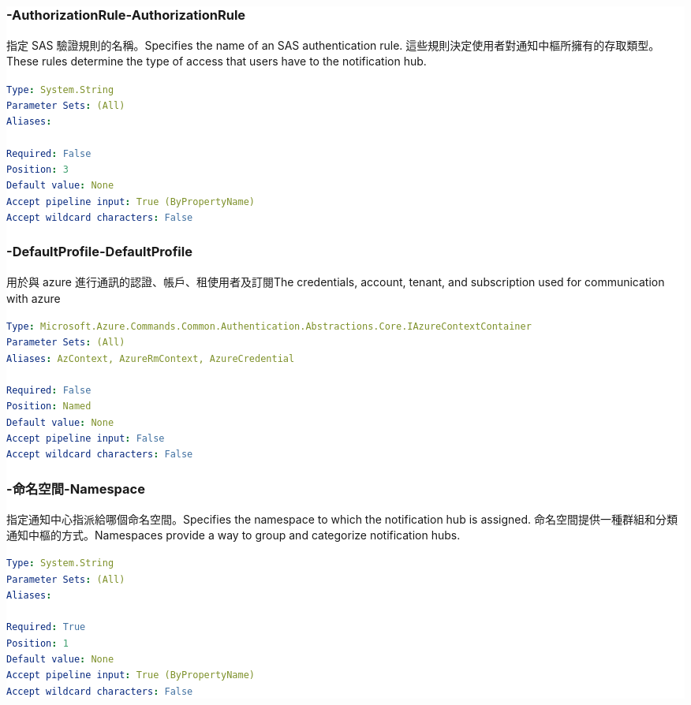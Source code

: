 ### <span data-ttu-id="91951-122">-AuthorizationRule</span><span class="sxs-lookup"><span data-stu-id="91951-122">-AuthorizationRule</span></span>
<span data-ttu-id="91951-123">指定 SAS 驗證規則的名稱。</span><span class="sxs-lookup"><span data-stu-id="91951-123">Specifies the name of an SAS authentication rule.</span></span>
<span data-ttu-id="91951-124">這些規則決定使用者對通知中樞所擁有的存取類型。</span><span class="sxs-lookup"><span data-stu-id="91951-124">These rules determine the type of access that users have to the notification hub.</span></span>

```yaml
Type: System.String
Parameter Sets: (All)
Aliases:

Required: False
Position: 3
Default value: None
Accept pipeline input: True (ByPropertyName)
Accept wildcard characters: False
```

### <span data-ttu-id="91951-125">-DefaultProfile</span><span class="sxs-lookup"><span data-stu-id="91951-125">-DefaultProfile</span></span>
<span data-ttu-id="91951-126">用於與 azure 進行通訊的認證、帳戶、租使用者及訂閱</span><span class="sxs-lookup"><span data-stu-id="91951-126">The credentials, account, tenant, and subscription used for communication with azure</span></span>

```yaml
Type: Microsoft.Azure.Commands.Common.Authentication.Abstractions.Core.IAzureContextContainer
Parameter Sets: (All)
Aliases: AzContext, AzureRmContext, AzureCredential

Required: False
Position: Named
Default value: None
Accept pipeline input: False
Accept wildcard characters: False
```

### <span data-ttu-id="91951-127">-命名空間</span><span class="sxs-lookup"><span data-stu-id="91951-127">-Namespace</span></span>
<span data-ttu-id="91951-128">指定通知中心指派給哪個命名空間。</span><span class="sxs-lookup"><span data-stu-id="91951-128">Specifies the namespace to which the notification hub is assigned.</span></span>
<span data-ttu-id="91951-129">命名空間提供一種群組和分類通知中樞的方式。</span><span class="sxs-lookup"><span data-stu-id="91951-129">Namespaces provide a way to group and categorize notification hubs.</span></span>

```yaml
Type: System.String
Parameter Sets: (All)
Aliases:

Required: True
Position: 1
Default value: None
Accept pipeline input: True (ByPropertyName)
Accept wildcard characters: False
```
